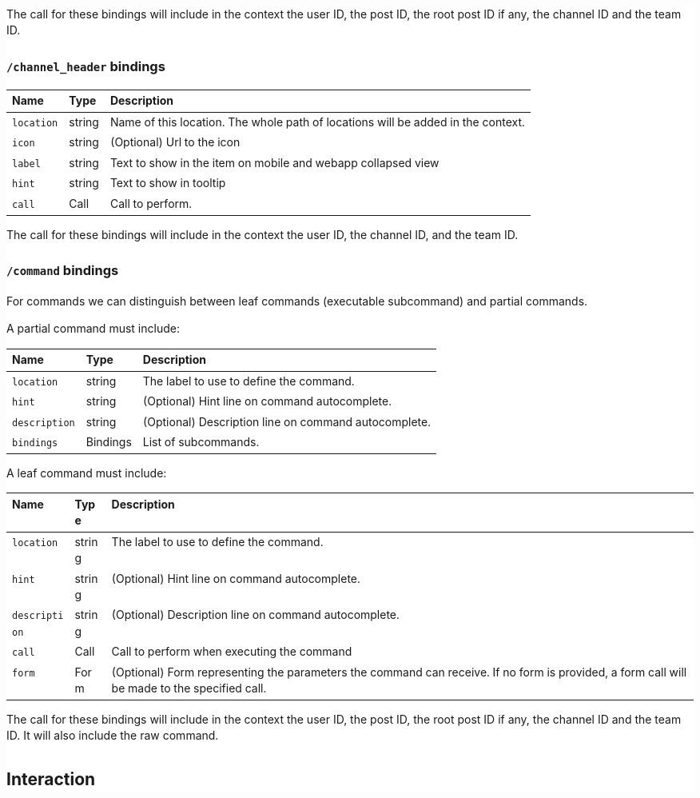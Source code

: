 The call for these bindings will include in the context the user ID, the post ID, the root post ID if any, the channel ID and the team ID.

### `/channel_header` bindings

|  Name      |  Type  | Description                                                                      |
| :--------- | :----- | :------------------------------------------------------------------------------- |
| `location` | string | Name of this location. The whole path of locations will be added in the context. |
| `icon`     | string | (Optional) Url to the icon                                                       |
| `label`    | string | Text to show in the item on mobile and webapp collapsed view                     |
| `hint`     | string | Text to show in tooltip                                                          |
| `call`     | Call   | Call to perform.                                                                 |

The call for these bindings will include in the context the user ID, the channel ID, and the team ID.

### `/command` bindings

For commands we can distinguish between leaf commands (executable subcommand) and partial commands.

A partial command must include:

|  Name         | Type     |  Description                                         |
| :------------ | :------- | :--------------------------------------------------- |
| `location`    | string   | The label to use to define the command.              |
| `hint`        | string   | (Optional) Hint line on command autocomplete.        |
| `description` | string   | (Optional) Description line on command autocomplete. |
| `bindings`    | Bindings | List of subcommands.                                 |

A leaf command must include:

|  Name         | Type     |  Description                                         |
| :------------ | :------- | :--------------------------------------------------- |
| `location`    | string | The label to use to define the command.                                                                                                      |
| `hint`        | string | (Optional) Hint line on command autocomplete.                                                                                                |
| `description` | string | (Optional) Description line on command autocomplete.                                                                                         |
| `call`        | Call   | Call to perform when executing the command                                                                                                   |
| `form`        | Form   | (Optional) Form representing the parameters the command can receive. If no form is provided, a form call will be made to the specified call. |

The call for these bindings will include in the context the user ID, the post ID, the root post ID if any, the channel ID and the team ID. It will also include the raw command.

## Interaction
